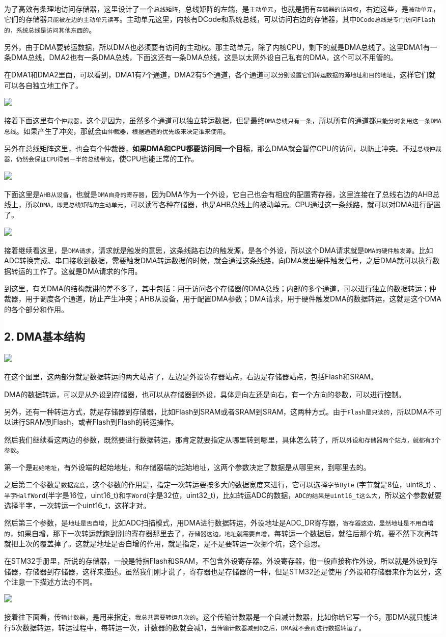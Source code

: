 为了高效有条理地访问存储器，这里设计了一个`总线矩阵`，总线矩阵的左端，是`主动单元`，也就是拥有`存储器的访问权`，右边这些，是`被动单元`，它们的存储器`只能被左边的主动单元读写`。主动单元这里，内核有DCode和系统总线，可以访问右边的存储器，其中`DCode总线是专门访问Flash的，系统总线是访问其他东西的`。

另外，由于DMA要转运数据，所以DMA也必须要有访问的主动权。那主动单元，除了内核CPU，剩下的就是DMA总线了。这里DMA1有一条DMA总线，DMA2也有一条DMA总线，下面这还有一条DMA总线，这是以太网外设自己私有的DMA，这个可以不用管的。

在DMA1和DMA2里面，可以看到，DMA1有7个通道，DMA2有5个通道，各个通道可以`分别设置它们转运数据的源地址和目的地址`，这样它们就可以各自独立地工作了。

![](https://cdn.jsdelivr.net/gh/clint-sfy/blogcdn@master/stm32/base/20240213143713.png)

接着下面这里有个`仲裁器`，这个是因为，虽然多个通道可以独立转运数据，但是最终`DMA总线只有一条`，所以所有的通道都`只能分时复用这一条DMA总线`。如果产生了冲突，那就会`由仲裁器，根据通道的优先级来决定谁来使用`。

另外在总线矩阵这里，也会有个仲裁器，**如果DMA和CPU都要访问同一个目标**，那么DMA就会暂停CPU的访问，以防止冲突。不过`总线仲裁器，仍然会保证CPU得到一半的总线带宽`，使CPU也能正常的工作。

![](https://cdn.jsdelivr.net/gh/clint-sfy/blogcdn@master/stm32/base/20240213143854.png)

下面这里是`AHB从设备`，也就是`DMA自身的寄存器`，因为DMA作为一个外设，它自己也会有相应的配置寄存器，这里连接在了总线右边的AHB总线上，所以`DMA，即是总线矩阵的主动单元`，可以读写各种存储器，也是AHB总线上的被动单元。CPU通过这一条线路，就可以对DMA进行配置了。

![](https://cdn.jsdelivr.net/gh/clint-sfy/blogcdn@master/stm32/base/20240213144046.png)

接着继续看这里，是`DMA请求`，请求就是触发的意思，这条线路右边的触发源，是各个外设，所以这个DMA请求就是`DMA的硬件触发源`。比如ADC转换完成、串口接收到数据，需要触发DMA转运数据的时候，就会通过这条线路，向DMA发出硬件触发信号，之后DMA就可以执行数据转运的工作了。这就是DMA请求的作用。

到这里，有关DMA的结构就讲的差不多了，其中包括：用于访问各个存储器的DMA总线；内部的多个通道，可以进行独立的数据转运；仲裁器，用于调度各个通道，防止产生冲突；AHB从设备，用于配置DMA参数；DMA请求，用于硬件触发DMA的数据转运，这就是这个DMA的各个部分和作用。

## 2. DMA基本结构

![](https://cdn.jsdelivr.net/gh/clint-sfy/blogcdn@master/stm32/base/20240213144435.png)

在这个图里，这两部分就是数据转运的两大站点了，左边是外设寄存器站点，右边是存储器站点，包括Flash和SRAM。

DMA的数据转运，可以是从外设到存储器，也可以从存储器到外设，具体是向左还是向右，有一个方向的参数，可以进行控制。

另外，还有一种转运方式，就是存储器到存储器，比如Flash到SRAM或者SRAM到SRAM，这两种方式。由于`Flash是只读的`，所以DMA不可以进行SRAM到Flash，或者Flash到Flash的转运操作。

然后我们继续看这两边的参数，既然要进行数据转运，那肯定就要指定从哪里转到哪里，具体怎么转了，所以`外设和存储器两个站点，就都有3个参数`。

第一个是`起始地址`，有外设端的起始地址，和存储器端的起始地址，这两个参数决定了数据是从哪里来，到哪里去的。

之后第二个参数是`数据宽度`，这个参数的作用是，指定一次转运要按多大的数据宽度来进行，它可以选择`字节Byte` (字节就是8位，uint8_t) 、`半字HalfWord`(半字是16位，uint16_t)和`字Word`(字是32位，uint32_t)，比如转运ADC的数据，`ADC的结果是uint16_t这么大`，所以这个参数就要选择半字，一次转运一个uint16_t，这样才对。

然后第三个参数，是`地址是否自增`，比如ADC扫描模式，用DMA进行数据转运，外设地址是ADC_DR寄存器，`寄存器这边，显然地址是不用自增的`，如果自增，那下一次转运就跑到别的寄存器那里去了，`存储器这边，地址就需要自增`，每转运一个数据后，就往后那个坑，要不然下次再转就把上次的覆盖掉了。这就是地址是否自增的作用，就是指定，是不是要转运一次挪个坑，这个意思。

在STM32手册里，所说的存储器，一般是特指Flash和SRAM，不包含外设寄存器。外设寄存器，他一般直接称作外设，所以就是外设到存储器，存储器到存储器，这样来描述。虽然我们刚才说了，寄存器也是存储器的一种，但是STM32还是使用了外设和存储器来作为区分，这个注意一下描述方法的不同。

![](https://cdn.jsdelivr.net/gh/clint-sfy/blogcdn@master/stm32/base/20240213145906.png)

接着往下面看，传`输计数器`，是用来指定，`我总共需要转运几次的`。这个传输计数器是一个自减计数器，比如你给它写一个5，那DMA就只能进行5次数据转运，转运过程中，每转运一次，计数器的数就会减1，`当传输计数器减到0之后，DMA就不会再进行数据转运了`。
